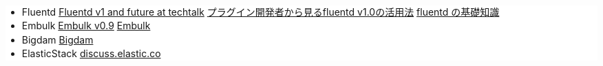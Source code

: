 - Fluentd
[Fluentd v1 and future at techtalk](https://www.slideshare.net/repeatedly/fluentd-v1-and-future-at-techtalk)
[プラグイン開発者から見るfluentd v1.0の活用法](https://speakerdeck.com/joker1007/puraguinkai-fa-zhe-karajian-rufluentd-v1-dot-0falsehuo-yong-fa)
[fluentd の基礎知識](https://abicky.net/2017/10/23/110103/)
- Embulk
[Embulk v0.9](https://docs.google.com/presentation/d/1DOz87fpmA7aCy8Mv58s22pifyq4pV44i3nx8oTEzLi8/mobilepresent?slide=id.p)
[Embulk](https://groups.google.com/forum/#!forum/embulk-announce)
- Bigdam
[Bigdam](https://www.slideshare.net/tagomoris/planetscale-data-ingestion-pipeline-bigdam)
- ElasticStack
[discuss.elastic.co](https://discuss.elastic.co/c/in-your-native-tongue/18-category)